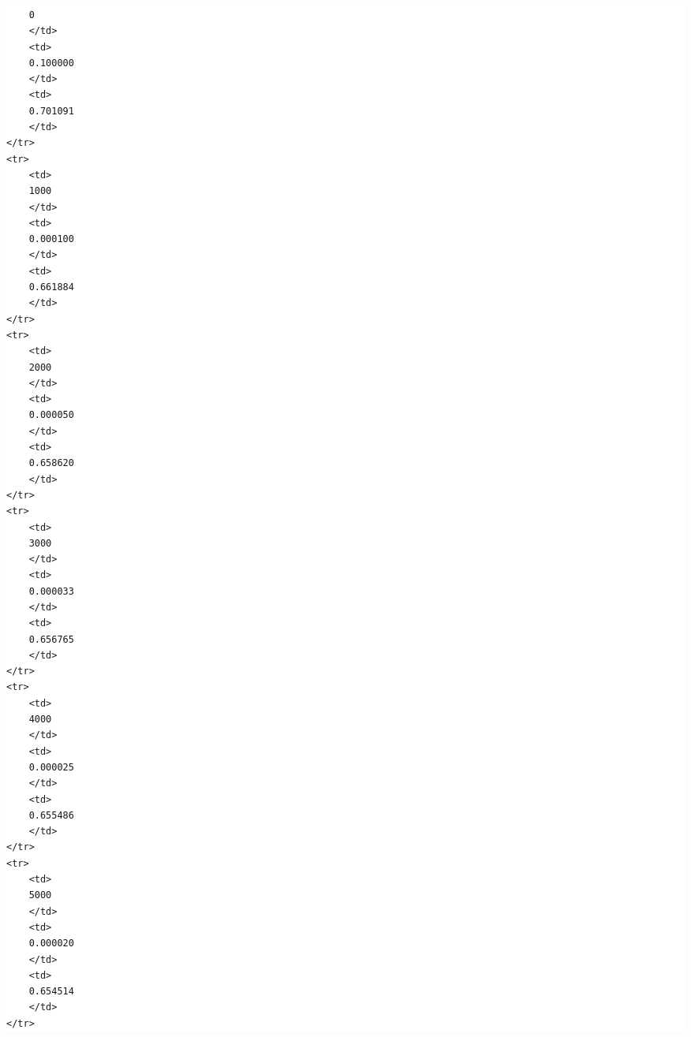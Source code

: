         0
        </td>
        <td>
        0.100000
        </td>
        <td>
        0.701091
        </td>
    </tr>
    <tr>
        <td>
        1000
        </td>
        <td>
        0.000100
        </td>
        <td>
        0.661884
        </td>
    </tr>
    <tr>
        <td>
        2000
        </td>
        <td>
        0.000050
        </td>
        <td>
        0.658620
        </td>
    </tr>
    <tr>
        <td>
        3000
        </td>
        <td>
        0.000033
        </td>
        <td>
        0.656765
        </td>
    </tr>
    <tr>
        <td>
        4000
        </td>
        <td>
        0.000025
        </td>
        <td>
        0.655486
        </td>
    </tr>
    <tr>
        <td>
        5000
        </td>
        <td>
        0.000020
        </td>
        <td>
        0.654514
        </td>
    </tr>